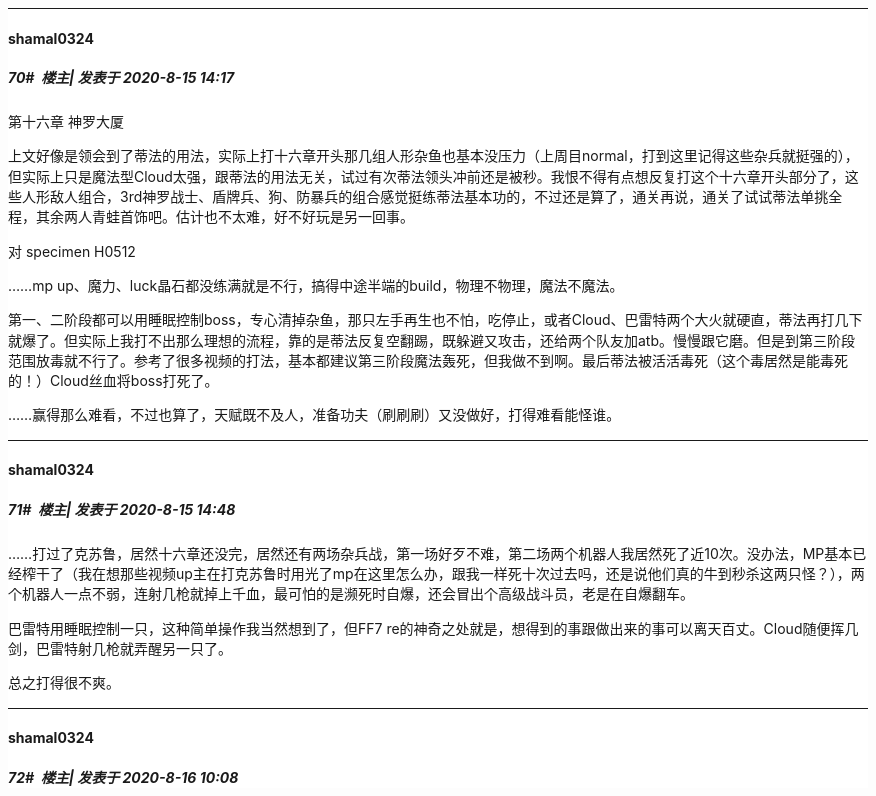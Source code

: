 




-----

####  shamal0324  
##### 70#         楼主| 发表于 2020-8-15 14:17




第十六章 神罗大厦


上文好像是领会到了蒂法的用法，实际上打十六章开头那几组人形杂鱼也基本没压力（上周目normal，打到这里记得这些杂兵就挺强的），但实际上只是魔法型Cloud太强，跟蒂法的用法无关，试过有次蒂法领头冲前还是被秒。我恨不得有点想反复打这个十六章开头部分了，这些人形敌人组合，3rd神罗战士、盾牌兵、狗、防暴兵的组合感觉挺练蒂法基本功的，不过还是算了，通关再说，通关了试试蒂法单挑全程，其余两人青蛙首饰吧。估计也不太难，好不好玩是另一回事。


对 specimen H0512


……mp up、魔力、luck晶石都没练满就是不行，搞得中途半端的build，物理不物理，魔法不魔法。


第一、二阶段都可以用睡眠控制boss，专心清掉杂鱼，那只左手再生也不怕，吃停止，或者Cloud、巴雷特两个大火就硬直，蒂法再打几下就爆了。但实际上我打不出那么理想的流程，靠的是蒂法反复空翻踢，既躲避又攻击，还给两个队友加atb。慢慢跟它磨。但是到第三阶段范围放毒就不行了。参考了很多视频的打法，基本都建议第三阶段魔法轰死，但我做不到啊。最后蒂法被活活毒死（这个毒居然是能毒死的！）Cloud丝血将boss打死了。


……赢得那么难看，不过也算了，天赋既不及人，准备功夫（刷刷刷）又没做好，打得难看能怪谁。







-----

####  shamal0324  
##### 71#         楼主| 发表于 2020-8-15 14:48




……打过了克苏鲁，居然十六章还没完，居然还有两场杂兵战，第一场好歹不难，第二场两个机器人我居然死了近10次。没办法，MP基本已经榨干了（我在想那些视频up主在打克苏鲁时用光了mp在这里怎么办，跟我一样死十次过去吗，还是说他们真的牛到秒杀这两只怪？），两个机器人一点不弱，连射几枪就掉上千血，最可怕的是濒死时自爆，还会冒出个高级战斗员，老是在自爆翻车。


巴雷特用睡眠控制一只，这种简单操作我当然想到了，但FF7 re的神奇之处就是，想得到的事跟做出来的事可以离天百丈。Cloud随便挥几剑，巴雷特射几枪就弄醒另一只了。


总之打得很不爽。







-----

####  shamal0324  
##### 72#         楼主| 发表于 2020-8-16 10:08

